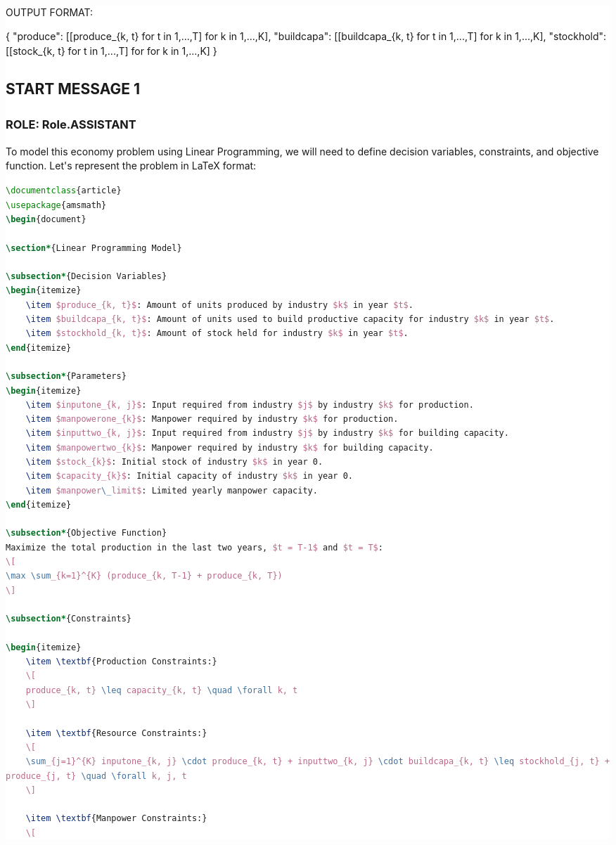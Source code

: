 OUTPUT FORMAT:

{
    "produce": [[produce_{k, t} for t in 1,...,T] for k in 1,...,K],
    "buildcapa": [[buildcapa_{k, t} for t in 1,...,T] for k in 1,...,K],
    "stockhold": [[stock_{k, t} for t in 1,...,T] for for k in 1,...,K]
}
</DESCRIPTION>


## START MESSAGE 1 
### ROLE: Role.ASSISTANT
To model this economy problem using Linear Programming, we will need to define decision variables, constraints, and objective function. Let's represent the problem in LaTeX format:

```latex
\documentclass{article}
\usepackage{amsmath}
\begin{document}

\section*{Linear Programming Model}

\subsection*{Decision Variables}
\begin{itemize}
    \item $produce_{k, t}$: Amount of units produced by industry $k$ in year $t$.
    \item $buildcapa_{k, t}$: Amount of units used to build productive capacity for industry $k$ in year $t$.
    \item $stockhold_{k, t}$: Amount of stock held for industry $k$ in year $t$.
\end{itemize}

\subsection*{Parameters}
\begin{itemize}
    \item $inputone_{k, j}$: Input required from industry $j$ by industry $k$ for production.
    \item $manpowerone_{k}$: Manpower required by industry $k$ for production.
    \item $inputtwo_{k, j}$: Input required from industry $j$ by industry $k$ for building capacity.
    \item $manpowertwo_{k}$: Manpower required by industry $k$ for building capacity.
    \item $stock_{k}$: Initial stock of industry $k$ in year 0.
    \item $capacity_{k}$: Initial capacity of industry $k$ in year 0.
    \item $manpower\_limit$: Limited yearly manpower capacity.
\end{itemize}

\subsection*{Objective Function}
Maximize the total production in the last two years, $t = T-1$ and $t = T$:
\[
\max \sum_{k=1}^{K} (produce_{k, T-1} + produce_{k, T})
\]

\subsection*{Constraints}

\begin{itemize}
    \item \textbf{Production Constraints:}
    \[
    produce_{k, t} \leq capacity_{k, t} \quad \forall k, t
    \]

    \item \textbf{Resource Constraints:}
    \[
    \sum_{j=1}^{K} inputone_{k, j} \cdot produce_{k, t} + inputtwo_{k, j} \cdot buildcapa_{k, t} \leq stockhold_{j, t} + produce_{j, t} \quad \forall k, j, t
    \]

    \item \textbf{Manpower Constraints:}
    \[
```